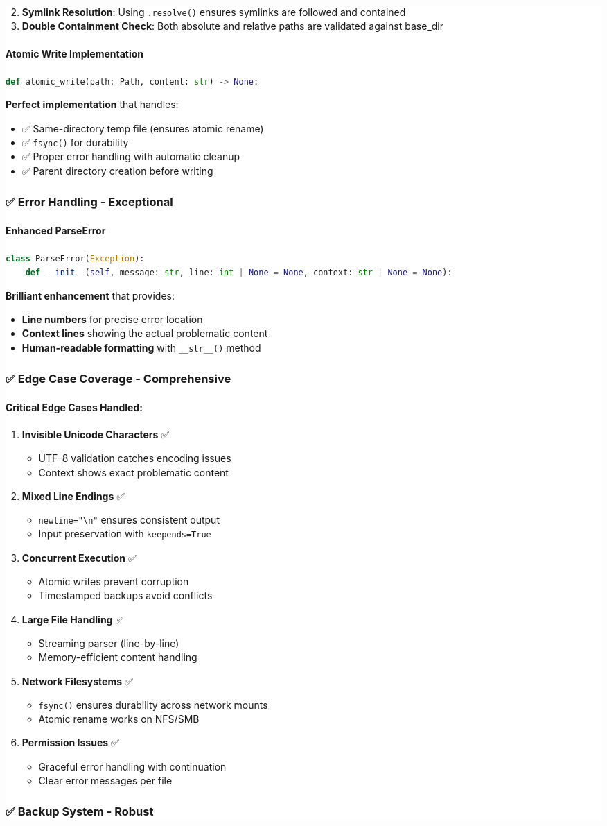 2. **Symlink Resolution**: Using `.resolve()` ensures symlinks are followed and contained
3. **Double Containment Check**: Both absolute and relative paths are validated against base_dir

#### **Atomic Write Implementation**
```python
def atomic_write(path: Path, content: str) -> None:
```
**Perfect implementation** that handles:
- ✅ Same-directory temp file (ensures atomic rename)
- ✅ `fsync()` for durability 
- ✅ Proper error handling with automatic cleanup
- ✅ Parent directory creation before writing

### ✅ **Error Handling - Exceptional**

#### **Enhanced ParseError**
```python
class ParseError(Exception):
    def __init__(self, message: str, line: int | None = None, context: str | None = None):
```

**Brilliant enhancement** that provides:
- **Line numbers** for precise error location
- **Context lines** showing the actual problematic content
- **Human-readable formatting** with `__str__()` method

### ✅ **Edge Case Coverage - Comprehensive**

#### **Critical Edge Cases Handled:**

1. **Invisible Unicode Characters** ✅
   - UTF-8 validation catches encoding issues
   - Context shows exact problematic content

2. **Mixed Line Endings** ✅
   - `newline="\n"` ensures consistent output
   - Input preservation with `keepends=True`

3. **Concurrent Execution** ✅
   - Atomic writes prevent corruption
   - Timestamped backups avoid conflicts

4. **Large File Handling** ✅
   - Streaming parser (line-by-line)
   - Memory-efficient content handling

5. **Network Filesystems** ✅
   - `fsync()` ensures durability across network mounts
   - Atomic rename works on NFS/SMB

6. **Permission Issues** ✅
   - Graceful error handling with continuation
   - Clear error messages per file

### ✅ **Backup System - Robust**
